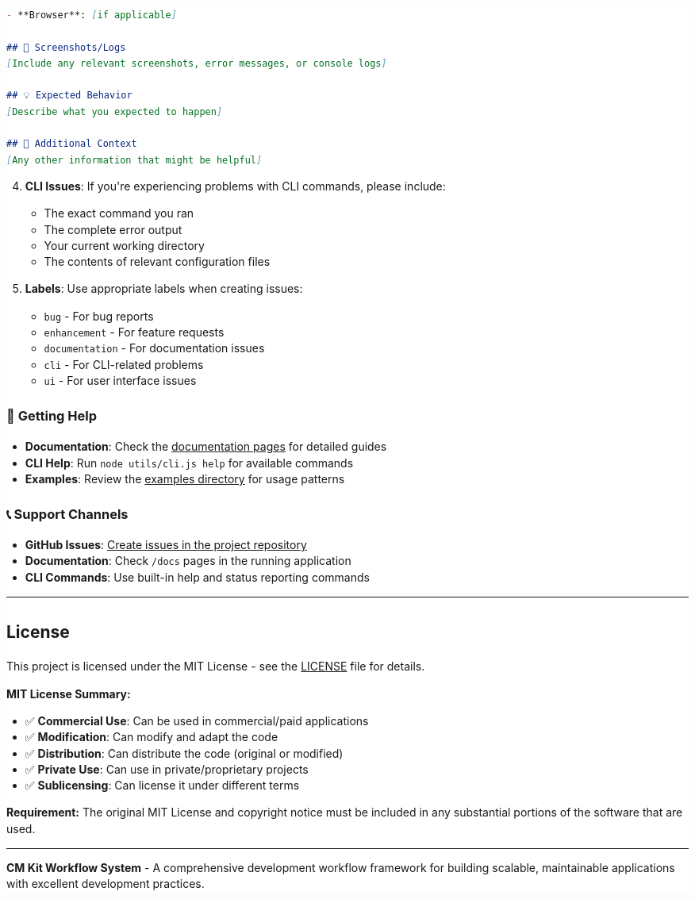    ```markdown
   - **Browser**: [if applicable]

   ## 📸 Screenshots/Logs
   [Include any relevant screenshots, error messages, or console logs]

   ## 💡 Expected Behavior
   [Describe what you expected to happen]

   ## 🔧 Additional Context
   [Any other information that might be helpful]
   ```

4. **CLI Issues**: If you're experiencing problems with CLI commands, please include:
   - The exact command you ran
   - The complete error output
   - Your current working directory
   - The contents of relevant configuration files

5. **Labels**: Use appropriate labels when creating issues:
   - `bug` - For bug reports
   - `enhancement` - For feature requests
   - `documentation` - For documentation issues
   - `cli` - For CLI-related problems
   - `ui` - For user interface issues

### 🚀 **Getting Help**

- **Documentation**: Check the [documentation pages](./docs/) for detailed guides
- **CLI Help**: Run `node utils/cli.js help` for available commands
- **Examples**: Review the [examples directory](./examples/) for usage patterns

### 📞 **Support Channels**

- **GitHub Issues**: [Create issues in the project repository](https://github.com/[username]/build-app-cm-kit/issues)
- **Documentation**: Check `/docs` pages in the running application
- **CLI Commands**: Use built-in help and status reporting commands

---

## License

This project is licensed under the MIT License - see the [LICENSE](LICENSE) file for details.

**MIT License Summary:**
- ✅ **Commercial Use**: Can be used in commercial/paid applications
- ✅ **Modification**: Can modify and adapt the code
- ✅ **Distribution**: Can distribute the code (original or modified)
- ✅ **Private Use**: Can use in private/proprietary projects
- ✅ **Sublicensing**: Can license it under different terms

**Requirement:** The original MIT License and copyright notice must be included in any substantial portions of the software that are used.

---

**CM Kit Workflow System** - A comprehensive development workflow framework for building scalable, maintainable applications with excellent development practices. 